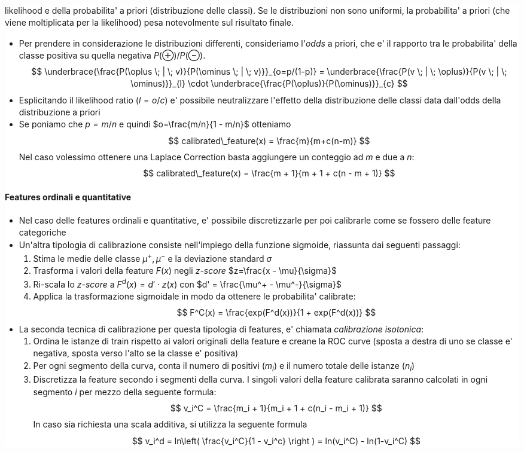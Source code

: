   likelihood e della probabilita' a priori (distribuzione delle classi). Se le
  distribuzioni non sono uniformi, la probabilita' a priori (che viene
  moltiplicata per la likelihood) pesa notevolmente sul risultato finale.
* Per prendere in considerazione le distribuzioni differenti, consideriamo
  l'*odds* a priori, che e' il rapporto tra le probabilita' della classe
  positiva su quella negativa $P(\oplus)/P(\ominus)$.
  $$
  \underbrace{\frac{P(\oplus \; | \; v)}{P(\ominus \; | \; v)}}_{o=p/(1-p)} =
  \underbrace{\frac{P(v \; | \; \oplus)}{P(v \; | \; \ominus)}}_{l} \cdot
  \underbrace{\frac{P(\oplus)}{P(\ominus)}}_{c}
  $$
* Esplicitando il likelihood ratio ($l=o/c$) e' possibile neutralizzare
  l'effetto della distribuzione delle classi data dall'odds della distribuzione
  a priori
* Se poniamo che $p=m/n$ e quindi $o=\frac{m/n}{1 - m/n}$ otteniamo
  $$
  calibrated\_feature(x) = \frac{m}{m+c(n-m)}
  $$
  Nel caso volessimo ottenere una Laplace Correction basta aggiungere un
  conteggio ad $m$ e due a $n$:
  $$
  calibrated\_feature(x) = \frac{m + 1}{m + 1 + c(n - m + 1)}
  $$

#### Features ordinali e quantitative
* Nel caso delle features ordinali e quantitative, e' possibile discretizzarle
  per poi calibrarle come se fossero delle feature categoriche
* Un'altra tipologia di calibrazione consiste nell'impiego della funzione
  sigmoide, riassunta dai seguenti passaggi:
  1. Stima le medie delle classe $\mu^+, \mu^-$ e la deviazione standard $\sigma$
  2. Trasforma i valori della feature $F(x)$ negli *z-score* $z=\frac{x -
     \mu}{\sigma}$
  3. Ri-scala lo *z-score* a $F^d(x) = d' \cdot z(x)$ con $d' = \frac{\mu^+ -
     \mu^-}{\sigma}$
  4. Applica la trasformazione sigmoidale in modo da ottenere le probabilita'
     calibrate:
     $$
     F^C(x) = \frac{exp(F^d(x))}{1 + exp(F^d(x))}
     $$
* La seconda tecnica di calibrazione per questa tipologia di features, e'
  chiamata *calibrazione isotonica*:
    1. Ordina le istanze di train rispetto ai valori originali della feature e
       creane la ROC curve (sposta a destra di uno se classe e' negativa, sposta
       verso l'alto se la classe e' positiva)
    2. Per ogni segmento della curva, conta il numero di positivi ($m_i$) e il
       numero totale delle istanze ($n_i$)
    3. Discretizza la feature secondo i segmenti della curva. I singoli valori
       della feature calibrata saranno calcolati in ogni segmento $i$ per mezzo
       della seguente formula:
       $$
       v_i^C = \frac{m_i + 1}{m_i + 1 + c(n_i - m_i + 1)}
       $$
       In caso sia richiesta una scala additiva, si utilizza la seguente formula
       $$
       v_i^d = ln\left( \frac{v_i^C}{1 - v_i^c} \right ) = ln(v_i^C) - ln(1-v_i^C)
       $$
